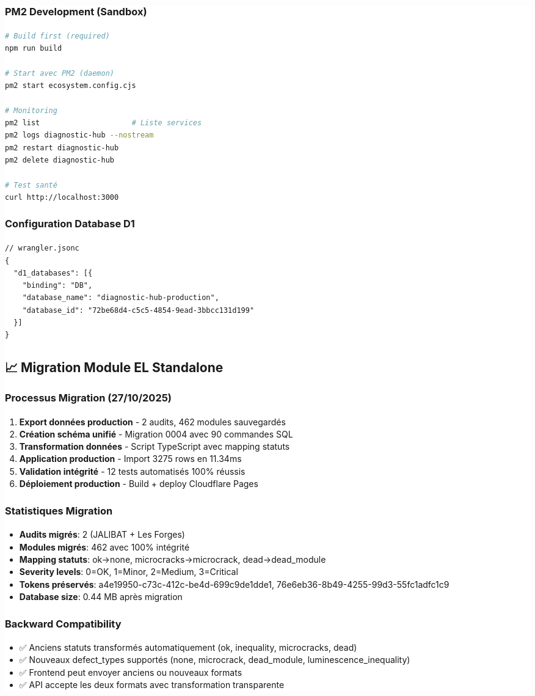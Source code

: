 ### PM2 Development (Sandbox)
```bash
# Build first (required)
npm run build

# Start avec PM2 (daemon)
pm2 start ecosystem.config.cjs

# Monitoring
pm2 list                     # Liste services
pm2 logs diagnostic-hub --nostream
pm2 restart diagnostic-hub
pm2 delete diagnostic-hub

# Test santé
curl http://localhost:3000
```

### Configuration Database D1
```jsonc
// wrangler.jsonc
{
  "d1_databases": [{
    "binding": "DB",
    "database_name": "diagnostic-hub-production",
    "database_id": "72be68d4-c5c5-4854-9ead-3bbcc131d199"
  }]
}
```

## 📈 Migration Module EL Standalone

### Processus Migration (27/10/2025)
1. **Export données production** - 2 audits, 462 modules sauvegardés
2. **Création schéma unifié** - Migration 0004 avec 90 commandes SQL
3. **Transformation données** - Script TypeScript avec mapping statuts
4. **Application production** - Import 3275 rows en 11.34ms
5. **Validation intégrité** - 12 tests automatisés 100% réussis
6. **Déploiement production** - Build + deploy Cloudflare Pages

### Statistiques Migration
- **Audits migrés**: 2 (JALIBAT + Les Forges)
- **Modules migrés**: 462 avec 100% intégrité
- **Mapping statuts**: ok→none, microcracks→microcrack, dead→dead_module
- **Severity levels**: 0=OK, 1=Minor, 2=Medium, 3=Critical
- **Tokens préservés**: a4e19950-c73c-412c-be4d-699c9de1dde1, 76e6eb36-8b49-4255-99d3-55fc1adfc1c9
- **Database size**: 0.44 MB après migration

### Backward Compatibility
- ✅ Anciens statuts transformés automatiquement (ok, inequality, microcracks, dead)
- ✅ Nouveaux defect_types supportés (none, microcrack, dead_module, luminescence_inequality)
- ✅ Frontend peut envoyer anciens ou nouveaux formats
- ✅ API accepte les deux formats avec transformation transparente
